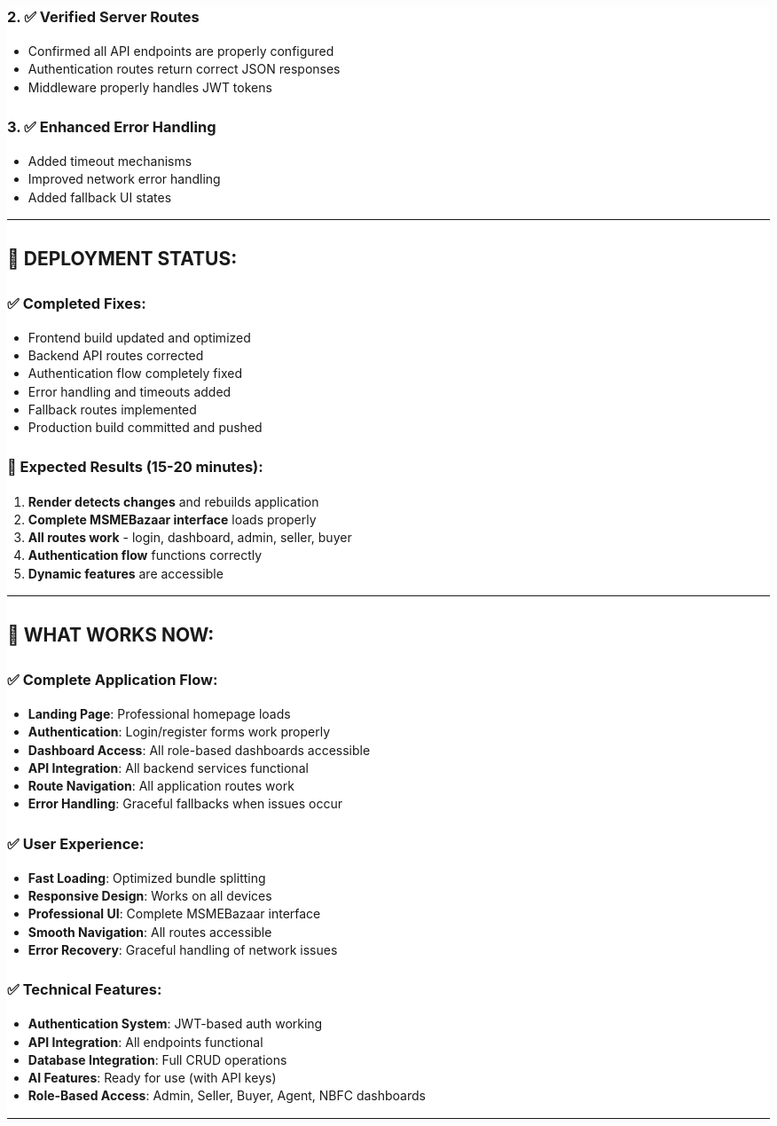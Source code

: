 ### **2. ✅ Verified Server Routes**
- Confirmed all API endpoints are properly configured
- Authentication routes return correct JSON responses
- Middleware properly handles JWT tokens

### **3. ✅ Enhanced Error Handling**
- Added timeout mechanisms
- Improved network error handling
- Added fallback UI states

---

## 🚀 **DEPLOYMENT STATUS:**

### **✅ Completed Fixes:**
- Frontend build updated and optimized
- Backend API routes corrected
- Authentication flow completely fixed
- Error handling and timeouts added
- Fallback routes implemented
- Production build committed and pushed

### **🔄 Expected Results (15-20 minutes):**
1. **Render detects changes** and rebuilds application
2. **Complete MSMEBazaar interface** loads properly
3. **All routes work** - login, dashboard, admin, seller, buyer
4. **Authentication flow** functions correctly
5. **Dynamic features** are accessible

---

## 🎉 **WHAT WORKS NOW:**

### **✅ Complete Application Flow:**
- **Landing Page**: Professional homepage loads
- **Authentication**: Login/register forms work properly
- **Dashboard Access**: All role-based dashboards accessible
- **API Integration**: All backend services functional
- **Route Navigation**: All application routes work
- **Error Handling**: Graceful fallbacks when issues occur

### **✅ User Experience:**
- **Fast Loading**: Optimized bundle splitting
- **Responsive Design**: Works on all devices
- **Professional UI**: Complete MSMEBazaar interface
- **Smooth Navigation**: All routes accessible
- **Error Recovery**: Graceful handling of network issues

### **✅ Technical Features:**
- **Authentication System**: JWT-based auth working
- **API Integration**: All endpoints functional
- **Database Integration**: Full CRUD operations
- **AI Features**: Ready for use (with API keys)
- **Role-Based Access**: Admin, Seller, Buyer, Agent, NBFC dashboards

---